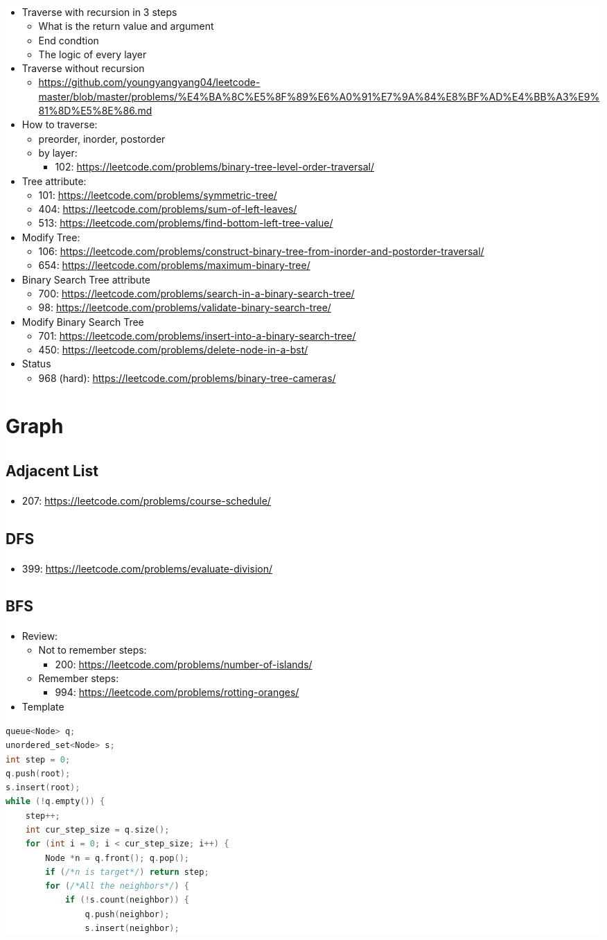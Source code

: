 * Traverse with recursion in 3 steps
  - What is the return value and argument
  - End condtion
  - The logic of every layer
* Traverse without recursion
  - https://github.com/youngyangyang04/leetcode-master/blob/master/problems/%E4%BA%8C%E5%8F%89%E6%A0%91%E7%9A%84%E8%BF%AD%E4%BB%A3%E9%81%8D%E5%8E%86.md
* How to traverse:
  - preorder, inorder, postorder
  - by layer:
    - 102: https://leetcode.com/problems/binary-tree-level-order-traversal/
* Tree attribute:
  - 101: https://leetcode.com/problems/symmetric-tree/
  - 404: https://leetcode.com/problems/sum-of-left-leaves/
  - 513: https://leetcode.com/problems/find-bottom-left-tree-value/
* Modify Tree:
  - 106: https://leetcode.com/problems/construct-binary-tree-from-inorder-and-postorder-traversal/
  - 654: https://leetcode.com/problems/maximum-binary-tree/
* Binary Search Tree attribute
  - 700: https://leetcode.com/problems/search-in-a-binary-search-tree/
  - 98: https://leetcode.com/problems/validate-binary-search-tree/
* Modify Binary Search Tree
  - 701: https://leetcode.com/problems/insert-into-a-binary-search-tree/
  - 450: https://leetcode.com/problems/delete-node-in-a-bst/
* Status
  - 968 (hard): https://leetcode.com/problems/binary-tree-cameras/

# Graph

## Adjacent List

* 207: https://leetcode.com/problems/course-schedule/

## DFS

* 399: https://leetcode.com/problems/evaluate-division/

## BFS

* Review:
  - Not to remember steps:
    - 200: https://leetcode.com/problems/number-of-islands/
  - Remember steps:
    - 994: https://leetcode.com/problems/rotting-oranges/
* Template

```c++
queue<Node> q;
unordered_set<Node> s;
int step = 0;
q.push(root);
s.insert(root);
while (!q.empty()) {
    step++;
    int cur_step_size = q.size();
    for (int i = 0; i < cur_step_size; i++) {
        Node *n = q.front(); q.pop();
        if (/*n is target*/) return step;
        for (/*All the neighbors*/) {
            if (!s.count(neighbor)) {
                q.push(neighbor);
                s.insert(neighbor);
```